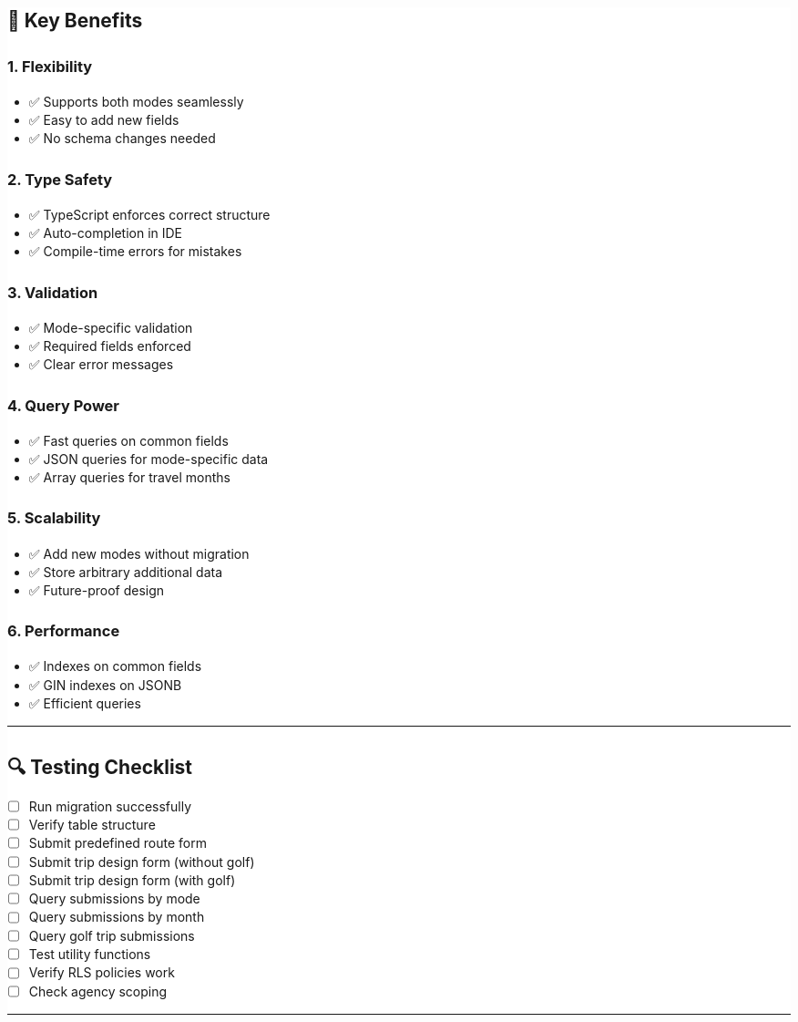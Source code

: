 
## 🎯 Key Benefits

### 1. **Flexibility**
- ✅ Supports both modes seamlessly
- ✅ Easy to add new fields
- ✅ No schema changes needed

### 2. **Type Safety**
- ✅ TypeScript enforces correct structure
- ✅ Auto-completion in IDE
- ✅ Compile-time errors for mistakes

### 3. **Validation**
- ✅ Mode-specific validation
- ✅ Required fields enforced
- ✅ Clear error messages

### 4. **Query Power**
- ✅ Fast queries on common fields
- ✅ JSON queries for mode-specific data
- ✅ Array queries for travel months

### 5. **Scalability**
- ✅ Add new modes without migration
- ✅ Store arbitrary additional data
- ✅ Future-proof design

### 6. **Performance**
- ✅ Indexes on common fields
- ✅ GIN indexes on JSONB
- ✅ Efficient queries

---

## 🔍 Testing Checklist

- [ ] Run migration successfully
- [ ] Verify table structure
- [ ] Submit predefined route form
- [ ] Submit trip design form (without golf)
- [ ] Submit trip design form (with golf)
- [ ] Query submissions by mode
- [ ] Query submissions by month
- [ ] Query golf trip submissions
- [ ] Test utility functions
- [ ] Verify RLS policies work
- [ ] Check agency scoping

---
